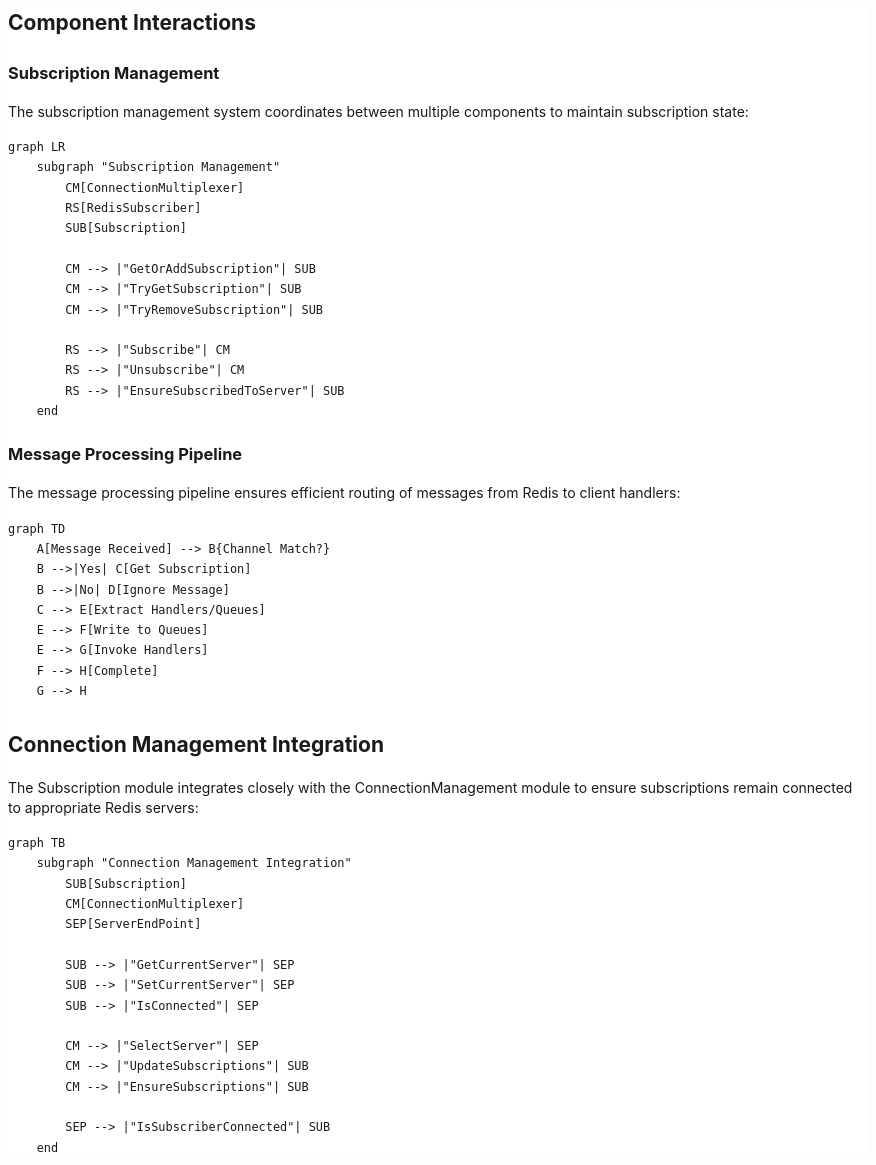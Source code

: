 ## Component Interactions

### Subscription Management

The subscription management system coordinates between multiple components to maintain subscription state:

```mermaid
graph LR
    subgraph "Subscription Management"
        CM[ConnectionMultiplexer]
        RS[RedisSubscriber]
        SUB[Subscription]
        
        CM --> |"GetOrAddSubscription"| SUB
        CM --> |"TryGetSubscription"| SUB
        CM --> |"TryRemoveSubscription"| SUB
        
        RS --> |"Subscribe"| CM
        RS --> |"Unsubscribe"| CM
        RS --> |"EnsureSubscribedToServer"| SUB
    end
```

### Message Processing Pipeline

The message processing pipeline ensures efficient routing of messages from Redis to client handlers:

```mermaid
graph TD
    A[Message Received] --> B{Channel Match?}
    B -->|Yes| C[Get Subscription]
    B -->|No| D[Ignore Message]
    C --> E[Extract Handlers/Queues]
    E --> F[Write to Queues]
    E --> G[Invoke Handlers]
    F --> H[Complete]
    G --> H
```

## Connection Management Integration

The Subscription module integrates closely with the ConnectionManagement module to ensure subscriptions remain connected to appropriate Redis servers:

```mermaid
graph TB
    subgraph "Connection Management Integration"
        SUB[Subscription]
        CM[ConnectionMultiplexer]
        SEP[ServerEndPoint]
        
        SUB --> |"GetCurrentServer"| SEP
        SUB --> |"SetCurrentServer"| SEP
        SUB --> |"IsConnected"| SEP
        
        CM --> |"SelectServer"| SEP
        CM --> |"UpdateSubscriptions"| SUB
        CM --> |"EnsureSubscriptions"| SUB
        
        SEP --> |"IsSubscriberConnected"| SUB
    end
```

